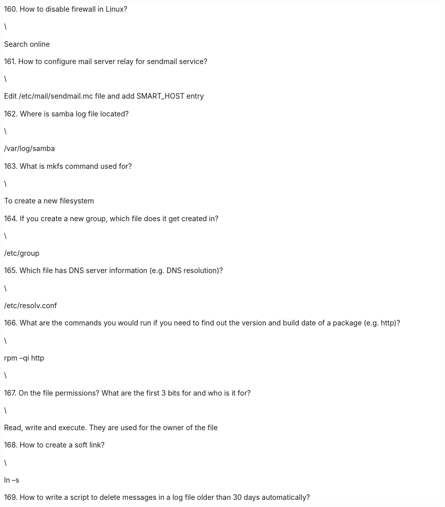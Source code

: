 160\. How to disable firewall in Linux?&#x20;

\


Search online&#x20;

161\. How to configure mail server relay for sendmail service?&#x20;

\


Edit /etc/mail/sendmail.mc file and add SMART\_HOST entry&#x20;

162\. Where is samba log file located?&#x20;

\


/var/log/samba&#x20;

163\. What is mkfs command used for?&#x20;

\


To create a new filesystem&#x20;

164\. If you create a new group, which file does it get created in?&#x20;

\


/etc/group&#x20;

165\. Which file has DNS server information (e.g. DNS resolution)?&#x20;

\


/etc/resolv.conf&#x20;

166\. What are the commands you would run if you need to find out the version and build date of a package (e.g. http)?&#x20;

\


rpm –qi http&#x20;

\


167\. On the file permissions? What are the first 3 bits for and who is it for?&#x20;

\


Read, write and execute. They are used for the owner of the file&#x20;

168\. How to create a soft link?&#x20;

\


ln –s&#x20;

169\. How to write a script to delete messages in a log file older than 30 days automatically?&#x20;
